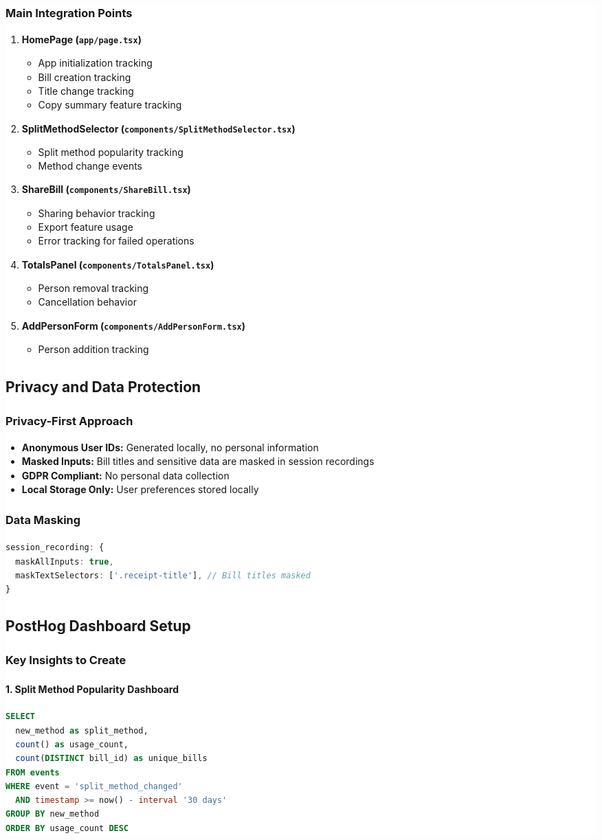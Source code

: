 ### Main Integration Points

1. **HomePage (`app/page.tsx`)**
   - App initialization tracking
   - Bill creation tracking
   - Title change tracking
   - Copy summary feature tracking

2. **SplitMethodSelector (`components/SplitMethodSelector.tsx`)**
   - Split method popularity tracking
   - Method change events

3. **ShareBill (`components/ShareBill.tsx`)**
   - Sharing behavior tracking
   - Export feature usage
   - Error tracking for failed operations

4. **TotalsPanel (`components/TotalsPanel.tsx`)**
   - Person removal tracking
   - Cancellation behavior

5. **AddPersonForm (`components/AddPersonForm.tsx`)**
   - Person addition tracking

## Privacy and Data Protection

### Privacy-First Approach
- **Anonymous User IDs:** Generated locally, no personal information
- **Masked Inputs:** Bill titles and sensitive data are masked in session recordings
- **GDPR Compliant:** No personal data collection
- **Local Storage Only:** User preferences stored locally

### Data Masking
```typescript
session_recording: {
  maskAllInputs: true,
  maskTextSelectors: ['.receipt-title'], // Bill titles masked
}
```

## PostHog Dashboard Setup

### Key Insights to Create

#### 1. Split Method Popularity Dashboard
```sql
SELECT 
  new_method as split_method,
  count() as usage_count,
  count(DISTINCT bill_id) as unique_bills
FROM events 
WHERE event = 'split_method_changed' 
  AND timestamp >= now() - interval '30 days'
GROUP BY new_method
ORDER BY usage_count DESC
```
